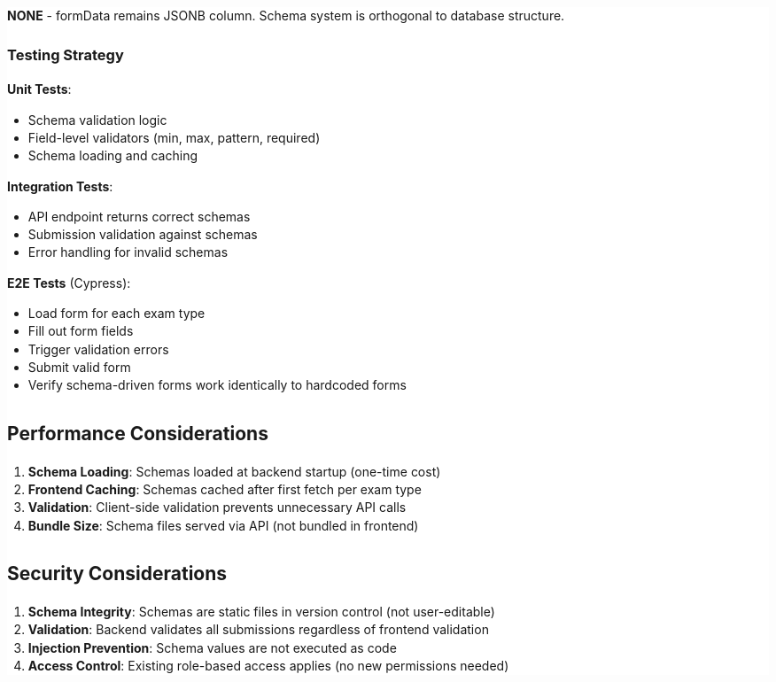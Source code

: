 **NONE** - formData remains JSONB column. Schema system is orthogonal to database structure.

### Testing Strategy

**Unit Tests**:
- Schema validation logic
- Field-level validators (min, max, pattern, required)
- Schema loading and caching

**Integration Tests**:
- API endpoint returns correct schemas
- Submission validation against schemas
- Error handling for invalid schemas

**E2E Tests** (Cypress):
- Load form for each exam type
- Fill out form fields
- Trigger validation errors
- Submit valid form
- Verify schema-driven forms work identically to hardcoded forms

## Performance Considerations

1. **Schema Loading**: Schemas loaded at backend startup (one-time cost)
2. **Frontend Caching**: Schemas cached after first fetch per exam type
3. **Validation**: Client-side validation prevents unnecessary API calls
4. **Bundle Size**: Schema files served via API (not bundled in frontend)

## Security Considerations

1. **Schema Integrity**: Schemas are static files in version control (not user-editable)
2. **Validation**: Backend validates all submissions regardless of frontend validation
3. **Injection Prevention**: Schema values are not executed as code
4. **Access Control**: Existing role-based access applies (no new permissions needed)
